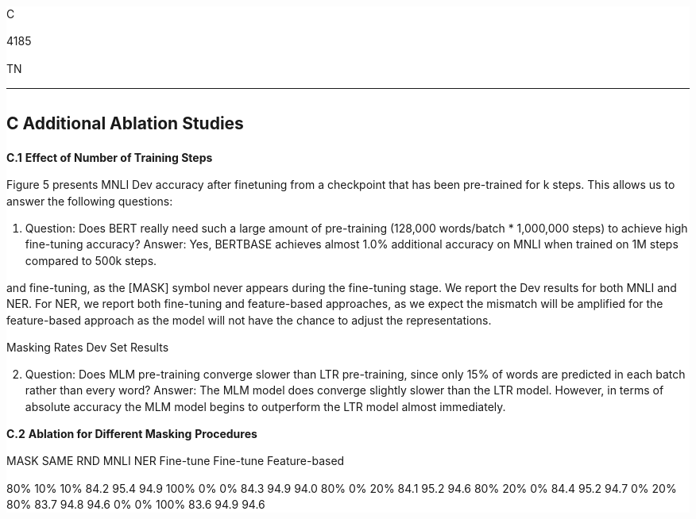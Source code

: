 
C


4185


TN


-----

## C Additional Ablation Studies

**C.1** **Effect of Number of Training Steps**


Figure 5 presents MNLI Dev accuracy after finetuning from a checkpoint that has been pre-trained
for k steps. This allows us to answer the following
questions:

1. Question: Does BERT really need such
a large amount of pre-training (128,000
words/batch * 1,000,000 steps) to achieve
high fine-tuning accuracy?
Answer: Yes, BERTBASE achieves almost
1.0% additional accuracy on MNLI when
trained on 1M steps compared to 500k steps.


and fine-tuning, as the [MASK] symbol never appears during the fine-tuning stage. We report the
Dev results for both MNLI and NER. For NER,
we report both fine-tuning and feature-based approaches, as we expect the mismatch will be amplified for the feature-based approach as the model
will not have the chance to adjust the representations.

Masking Rates Dev Set Results


2. Question: Does MLM pre-training converge
slower than LTR pre-training, since only 15%
of words are predicted in each batch rather
than every word?
Answer: The MLM model does converge
slightly slower than the LTR model. However, in terms of absolute accuracy the MLM
model begins to outperform the LTR model
almost immediately.

**C.2** **Ablation for Different Masking**
**Procedures**


MASK SAME RND MNLI NER
Fine-tune Fine-tune Feature-based

80% 10% 10% 84.2 95.4 94.9
100% 0% 0% 84.3 94.9 94.0
80% 0% 20% 84.1 95.2 94.6
80% 20% 0% 84.4 95.2 94.7
0% 20% 80% 83.7 94.8 94.6
0% 0% 100% 83.6 94.9 94.6

